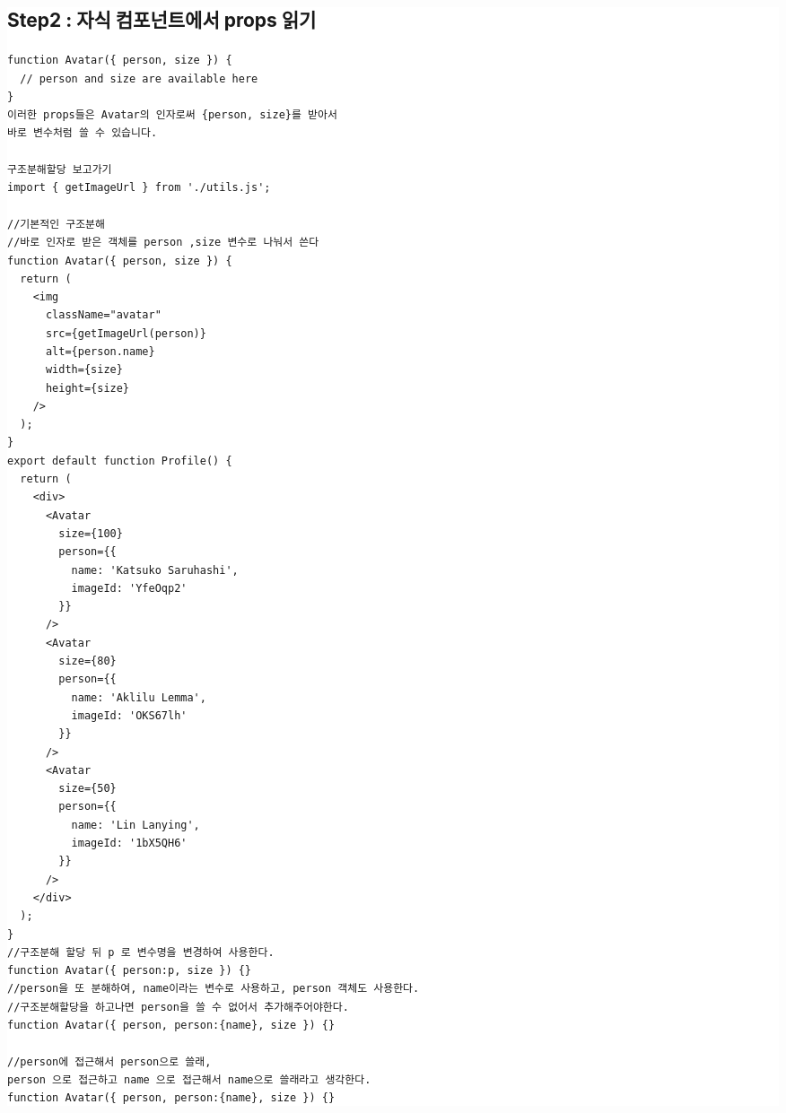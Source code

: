 ## Step2 : 자식 컴포넌트에서 props 읽기

```tsx
function Avatar({ person, size }) {
  // person and size are available here
}
이러한 props들은 Avatar의 인자로써 {person, size}를 받아서
바로 변수처럼 쓸 수 있습니다.

구조분해할당 보고가기
import { getImageUrl } from './utils.js';

//기본적인 구조분해
//바로 인자로 받은 객체를 person ,size 변수로 나눠서 쓴다
function Avatar({ person, size }) {
  return (
    <img
      className="avatar"
      src={getImageUrl(person)}
      alt={person.name}
      width={size}
      height={size}
    />
  );
}
export default function Profile() {
  return (
    <div>
      <Avatar
        size={100}
        person={{
          name: 'Katsuko Saruhashi',
          imageId: 'YfeOqp2'
        }}
      />
      <Avatar
        size={80}
        person={{
          name: 'Aklilu Lemma',
          imageId: 'OKS67lh'
        }}
      />
      <Avatar
        size={50}
        person={{
          name: 'Lin Lanying',
          imageId: '1bX5QH6'
        }}
      />
    </div>
  );
}
//구조분해 할당 뒤 p 로 변수명을 변경하여 사용한다.
function Avatar({ person:p, size }) {}
//person을 또 분해하여, name이라는 변수로 사용하고, person 객체도 사용한다.
//구조분해할당을 하고나면 person을 쓸 수 없어서 추가해주어야한다.
function Avatar({ person, person:{name}, size }) {}

//person에 접근해서 person으로 쓸래,
person 으로 접근하고 name 으로 접근해서 name으로 쓸래라고 생각한다.
function Avatar({ person, person:{name}, size }) {}

```
